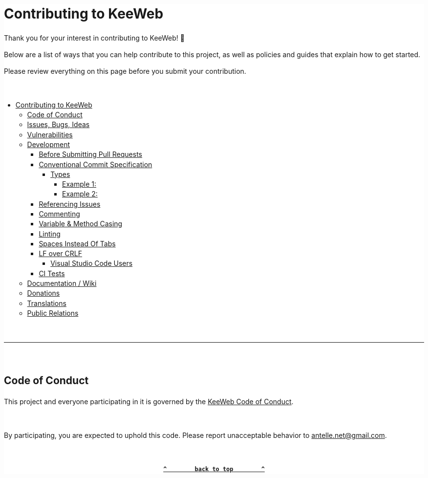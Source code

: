 # Contributing to KeeWeb

Thank you for your interest in contributing to KeeWeb! :gift:

Below are a list of ways that you can help contribute to this project, as well as policies and guides that explain how to get started.

Please review everything on this page before you submit your contribution.

<br />

- [Contributing to KeeWeb](#contributing-to-keeweb)
  - [Code of Conduct](#code-of-conduct)
  - [Issues, Bugs, Ideas](#issues-bugs-ideas)
  - [Vulnerabilities](#vulnerabilities)
  - [Development](#development)
    - [Before Submitting Pull Requests](#before-submitting-pull-requests)
    - [Conventional Commit Specification](#conventional-commit-specification)
      - [Types](#types)
        - [Example 1:](#example-1)
        - [Example 2:](#example-2)
    - [Referencing Issues](#referencing-issues)
    - [Commenting](#commenting)
    - [Variable \& Method Casing](#variable--method-casing)
    - [Linting](#linting)
    - [Spaces Instead Of Tabs](#spaces-instead-of-tabs)
    - [LF over CRLF](#lf-over-crlf)
      - [Visual Studio Code Users](#visual-studio-code-users)
    - [CI Tests](#ci-tests)
  - [Documentation / Wiki](#documentation--wiki)
  - [Donations](#donations)
  - [Translations](#translations)
  - [Public Relations](#public-relations)

<br />

---

<br />

## Code of Conduct

This project and everyone participating in it is governed by the [KeeWeb Code of Conduct](https://github.com/keeweb/keeweb/blob/master/.github/CODE_OF_CONDUCT.md#readme).

<br />

By participating, you are expected to uphold this code. Please report unacceptable behavior to antelle.net@gmail.com.

<br />

<div align="center">

**[`^        back to top        ^`](#contributing-to-keeweb)**
